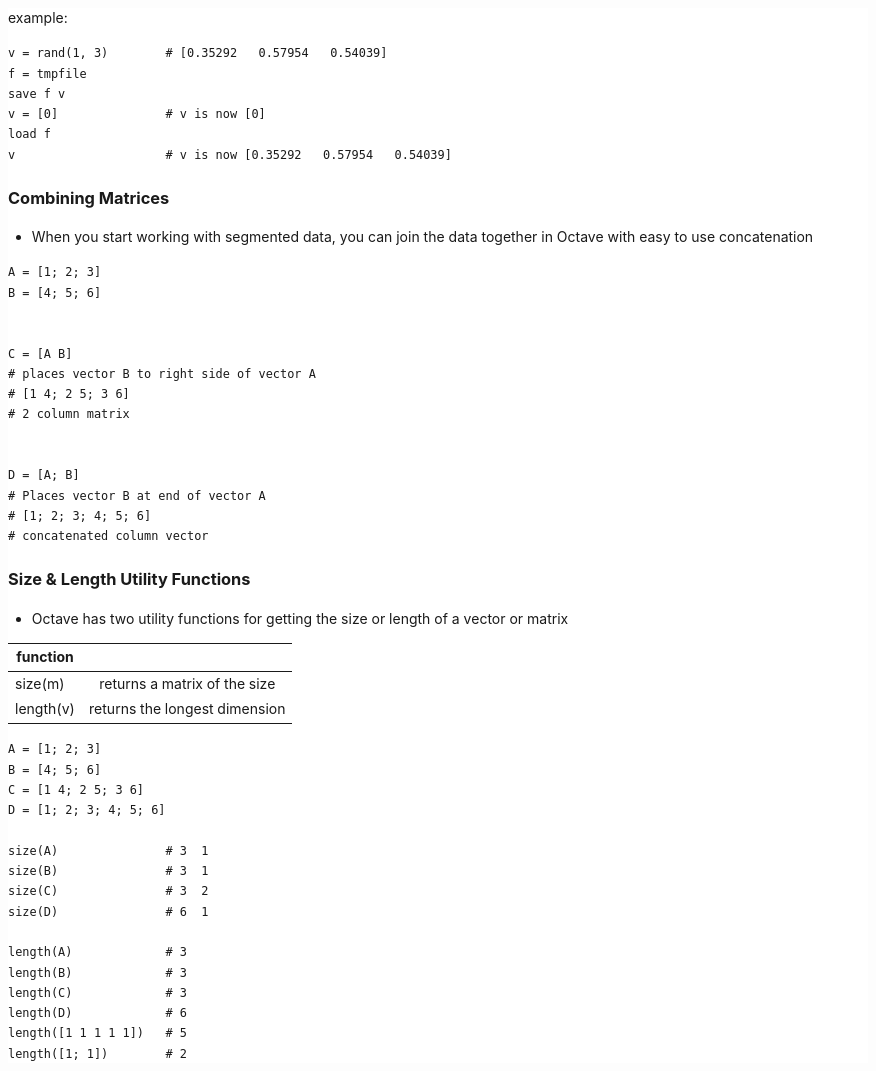 example:
```
v = rand(1, 3)        # [0.35292   0.57954   0.54039]
f = tmpfile
save f v
v = [0]               # v is now [0]
load f
v                     # v is now [0.35292   0.57954   0.54039]

```

### Combining Matrices
* When you start working with segmented data, you can join the data together in Octave with easy to use concatenation

```
A = [1; 2; 3]
B = [4; 5; 6]


C = [A B]
# places vector B to right side of vector A
# [1 4; 2 5; 3 6]
# 2 column matrix


D = [A; B]
# Places vector B at end of vector A
# [1; 2; 3; 4; 5; 6]
# concatenated column vector
```

### Size & Length Utility Functions
* Octave has two utility functions for getting the size or length of a vector or matrix

| function  |                               |
| --------- | :---------------------------: |
| size(m)   | returns a matrix of the size  |
| length(v) | returns the longest dimension |

```
A = [1; 2; 3]
B = [4; 5; 6]
C = [1 4; 2 5; 3 6]
D = [1; 2; 3; 4; 5; 6]

size(A)               # 3  1
size(B)               # 3  1
size(C)               # 3  2
size(D)               # 6  1

length(A)             # 3
length(B)             # 3
length(C)             # 3
length(D)             # 6
length([1 1 1 1 1])   # 5
length([1; 1])        # 2
```
